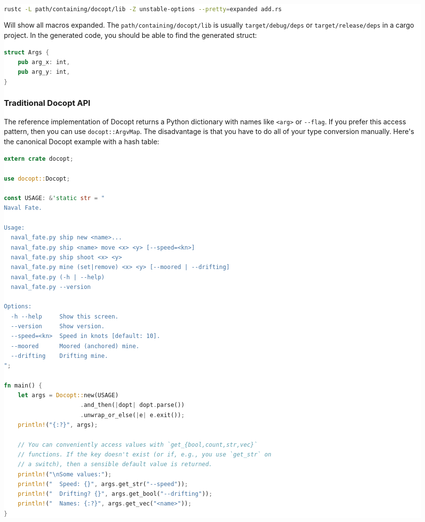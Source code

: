```bash
rustc -L path/containing/docopt/lib -Z unstable-options --pretty=expanded add.rs
```

Will show all macros expanded. The `path/containing/docopt/lib` is usually
`target/debug/deps` or `target/release/deps` in a cargo project. In the generated code, you should be
able to find the generated struct:

```rust
struct Args {
    pub arg_x: int,
    pub arg_y: int,
}
```


### Traditional Docopt API

The reference implementation of Docopt returns a Python dictionary with names
like `<arg>` or `--flag`. If you prefer this access pattern, then you can use
`docopt::ArgvMap`. The disadvantage is that you have to do all of your type
conversion manually. Here's the canonical Docopt example with a hash table:

```rust
extern crate docopt;

use docopt::Docopt;

const USAGE: &'static str = "
Naval Fate.

Usage:
  naval_fate.py ship new <name>...
  naval_fate.py ship <name> move <x> <y> [--speed=<kn>]
  naval_fate.py ship shoot <x> <y>
  naval_fate.py mine (set|remove) <x> <y> [--moored | --drifting]
  naval_fate.py (-h | --help)
  naval_fate.py --version

Options:
  -h --help     Show this screen.
  --version     Show version.
  --speed=<kn>  Speed in knots [default: 10].
  --moored      Moored (anchored) mine.
  --drifting    Drifting mine.
";

fn main() {
    let args = Docopt::new(USAGE)
                      .and_then(|dopt| dopt.parse())
                      .unwrap_or_else(|e| e.exit());
    println!("{:?}", args);

    // You can conveniently access values with `get_{bool,count,str,vec}`
    // functions. If the key doesn't exist (or if, e.g., you use `get_str` on
    // a switch), then a sensible default value is returned.
    println!("\nSome values:");
    println!("  Speed: {}", args.get_str("--speed"));
    println!("  Drifting? {}", args.get_bool("--drifting"));
    println!("  Names: {:?}", args.get_vec("<name>"));
}
```
